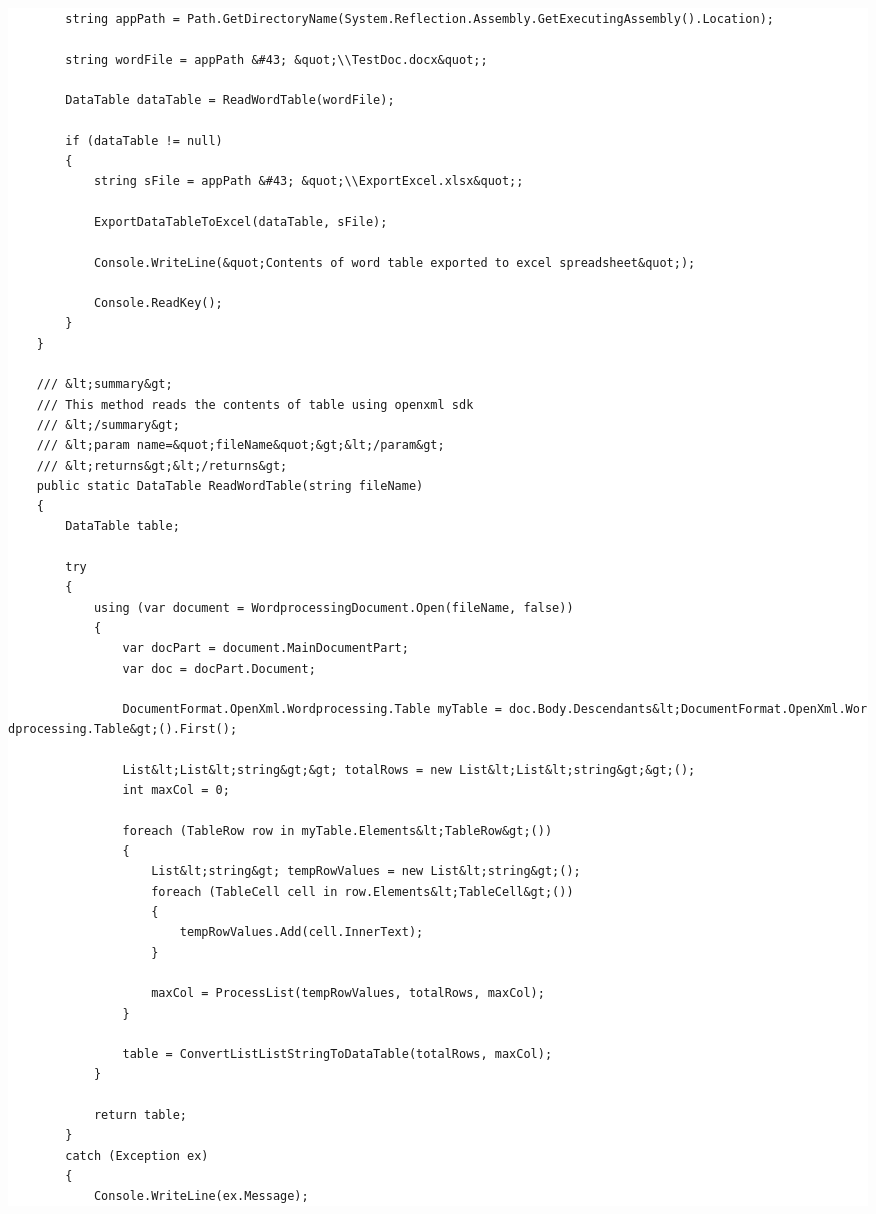             string appPath = Path.GetDirectoryName(System.Reflection.Assembly.GetExecutingAssembly().Location);

            string wordFile = appPath &#43; &quot;\\TestDoc.docx&quot;;

            DataTable dataTable = ReadWordTable(wordFile);

            if (dataTable != null)
            {
                string sFile = appPath &#43; &quot;\\ExportExcel.xlsx&quot;;

                ExportDataTableToExcel(dataTable, sFile);

                Console.WriteLine(&quot;Contents of word table exported to excel spreadsheet&quot;);

                Console.ReadKey();
            }
        }

        /// &lt;summary&gt;
        /// This method reads the contents of table using openxml sdk
        /// &lt;/summary&gt;
        /// &lt;param name=&quot;fileName&quot;&gt;&lt;/param&gt;
        /// &lt;returns&gt;&lt;/returns&gt;
        public static DataTable ReadWordTable(string fileName)
        {
            DataTable table;

            try
            {
                using (var document = WordprocessingDocument.Open(fileName, false))
                {
                    var docPart = document.MainDocumentPart;
                    var doc = docPart.Document;

                    DocumentFormat.OpenXml.Wordprocessing.Table myTable = doc.Body.Descendants&lt;DocumentFormat.OpenXml.Wordprocessing.Table&gt;().First();

                    List&lt;List&lt;string&gt;&gt; totalRows = new List&lt;List&lt;string&gt;&gt;();
                    int maxCol = 0;

                    foreach (TableRow row in myTable.Elements&lt;TableRow&gt;())
                    {
                        List&lt;string&gt; tempRowValues = new List&lt;string&gt;();
                        foreach (TableCell cell in row.Elements&lt;TableCell&gt;())
                        {
                            tempRowValues.Add(cell.InnerText);
                        }

                        maxCol = ProcessList(tempRowValues, totalRows, maxCol);
                    }

                    table = ConvertListListStringToDataTable(totalRows, maxCol);
                }

                return table;
            }
            catch (Exception ex)
            {
                Console.WriteLine(ex.Message);
